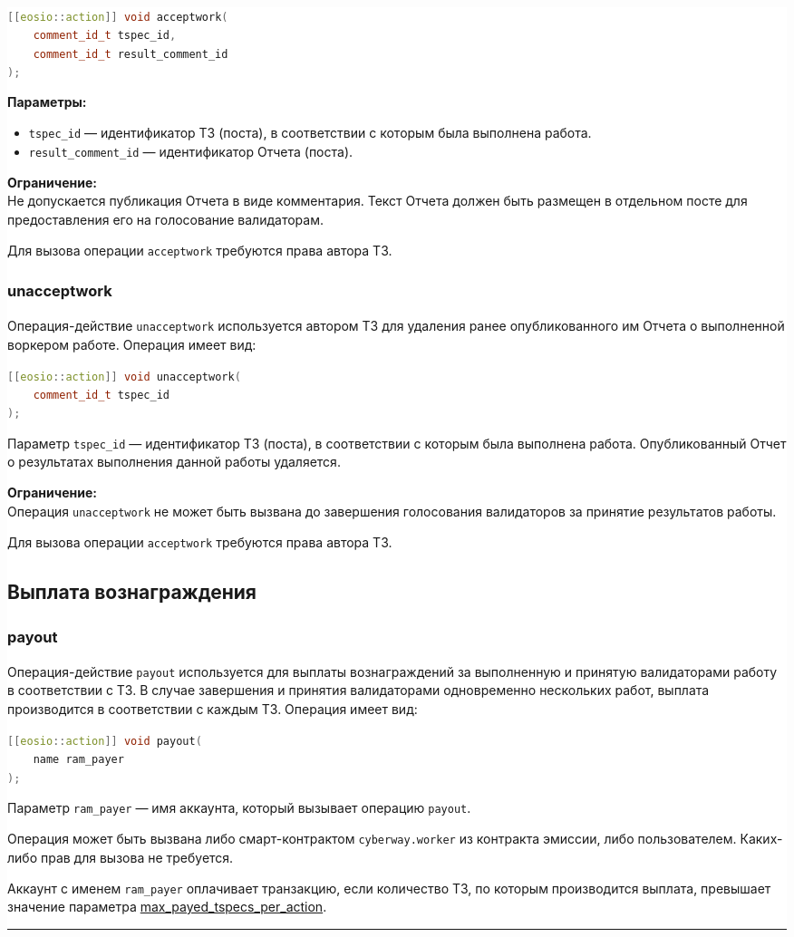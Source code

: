 ```cpp
[[eosio::action]] void acceptwork(
    comment_id_t tspec_id,
    comment_id_t result_comment_id
);
```  
**Параметры:**  
  * `tspec_id` — идентификатор ТЗ (поста), в соответствии с которым была выполнена работа.  
  * `result_comment_id` — идентификатор Отчета (поста).  

**Ограничение:**  
Не допускается публикация Отчета в виде комментария. Текст Отчета должен быть размещен в отдельном посте для предоставления его на голосование валидаторам.  

Для вызова операции `acceptwork` требуются права автора ТЗ.

### unacceptwork
Операция-действие `unacceptwork` используется автором ТЗ для удаления ранее опубликованного им Отчета о выполненной воркером работе. Операция имеет вид: 
```cpp
[[eosio::action]] void unacceptwork(
    comment_id_t tspec_id
);
```  
Параметр `tspec_id` — идентификатор ТЗ (поста), в соответствии с которым была выполнена работа. Опубликованный Отчет о результатах выполнения данной работы удаляется.  

**Ограничение:**  
Операция `unacceptwork` не может быть вызвана до завершения голосования валидаторов за принятие результатов работы.  

Для вызова операции `acceptwork` требуются права автора ТЗ.

## Выплата вознаграждения

### payout
Операция-действие `payout` используется для выплаты вознаграждений за выполненную и принятую валидаторами работу в соответствии с ТЗ. В случае завершения и принятия валидаторами одновременно нескольких работ, выплата производится в соответствии с каждым ТЗ. Операция имеет вид:  

```cpp
[[eosio::action]] void payout(
    name ram_payer
);
```  
Параметр `ram_payer` — имя аккаунта, который вызывает операцию `payout`.  

Операция может быть вызвана либо смарт-контрактом `cyberway.worker` из контракта эмиссии, либо пользователем. Каких-либо прав для вызова не требуется.

Аккаунт с именем `ram_payer` оплачивает транзакцию, если количество ТЗ, по которым производится выплата,  превышает значение параметра [max_payed_tspecs_per_action](#parametry-zhestko-ustanavlivayemyye-v-cyberworker).

*****  
